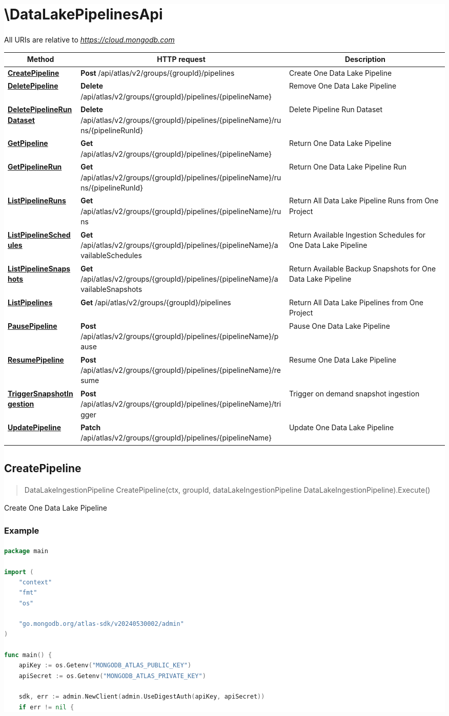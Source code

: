 # \DataLakePipelinesApi

All URIs are relative to *https://cloud.mongodb.com*

Method | HTTP request | Description
------------- | ------------- | -------------
[**CreatePipeline**](DataLakePipelinesApi.md#CreatePipeline) | **Post** /api/atlas/v2/groups/{groupId}/pipelines | Create One Data Lake Pipeline
[**DeletePipeline**](DataLakePipelinesApi.md#DeletePipeline) | **Delete** /api/atlas/v2/groups/{groupId}/pipelines/{pipelineName} | Remove One Data Lake Pipeline
[**DeletePipelineRunDataset**](DataLakePipelinesApi.md#DeletePipelineRunDataset) | **Delete** /api/atlas/v2/groups/{groupId}/pipelines/{pipelineName}/runs/{pipelineRunId} | Delete Pipeline Run Dataset
[**GetPipeline**](DataLakePipelinesApi.md#GetPipeline) | **Get** /api/atlas/v2/groups/{groupId}/pipelines/{pipelineName} | Return One Data Lake Pipeline
[**GetPipelineRun**](DataLakePipelinesApi.md#GetPipelineRun) | **Get** /api/atlas/v2/groups/{groupId}/pipelines/{pipelineName}/runs/{pipelineRunId} | Return One Data Lake Pipeline Run
[**ListPipelineRuns**](DataLakePipelinesApi.md#ListPipelineRuns) | **Get** /api/atlas/v2/groups/{groupId}/pipelines/{pipelineName}/runs | Return All Data Lake Pipeline Runs from One Project
[**ListPipelineSchedules**](DataLakePipelinesApi.md#ListPipelineSchedules) | **Get** /api/atlas/v2/groups/{groupId}/pipelines/{pipelineName}/availableSchedules | Return Available Ingestion Schedules for One Data Lake Pipeline
[**ListPipelineSnapshots**](DataLakePipelinesApi.md#ListPipelineSnapshots) | **Get** /api/atlas/v2/groups/{groupId}/pipelines/{pipelineName}/availableSnapshots | Return Available Backup Snapshots for One Data Lake Pipeline
[**ListPipelines**](DataLakePipelinesApi.md#ListPipelines) | **Get** /api/atlas/v2/groups/{groupId}/pipelines | Return All Data Lake Pipelines from One Project
[**PausePipeline**](DataLakePipelinesApi.md#PausePipeline) | **Post** /api/atlas/v2/groups/{groupId}/pipelines/{pipelineName}/pause | Pause One Data Lake Pipeline
[**ResumePipeline**](DataLakePipelinesApi.md#ResumePipeline) | **Post** /api/atlas/v2/groups/{groupId}/pipelines/{pipelineName}/resume | Resume One Data Lake Pipeline
[**TriggerSnapshotIngestion**](DataLakePipelinesApi.md#TriggerSnapshotIngestion) | **Post** /api/atlas/v2/groups/{groupId}/pipelines/{pipelineName}/trigger | Trigger on demand snapshot ingestion
[**UpdatePipeline**](DataLakePipelinesApi.md#UpdatePipeline) | **Patch** /api/atlas/v2/groups/{groupId}/pipelines/{pipelineName} | Update One Data Lake Pipeline



## CreatePipeline

> DataLakeIngestionPipeline CreatePipeline(ctx, groupId, dataLakeIngestionPipeline DataLakeIngestionPipeline).Execute()

Create One Data Lake Pipeline


### Example

```go
package main

import (
    "context"
    "fmt"
    "os"

    "go.mongodb.org/atlas-sdk/v20240530002/admin"
)

func main() {
    apiKey := os.Getenv("MONGODB_ATLAS_PUBLIC_KEY")
    apiSecret := os.Getenv("MONGODB_ATLAS_PRIVATE_KEY")

    sdk, err := admin.NewClient(admin.UseDigestAuth(apiKey, apiSecret))
    if err != nil {
```